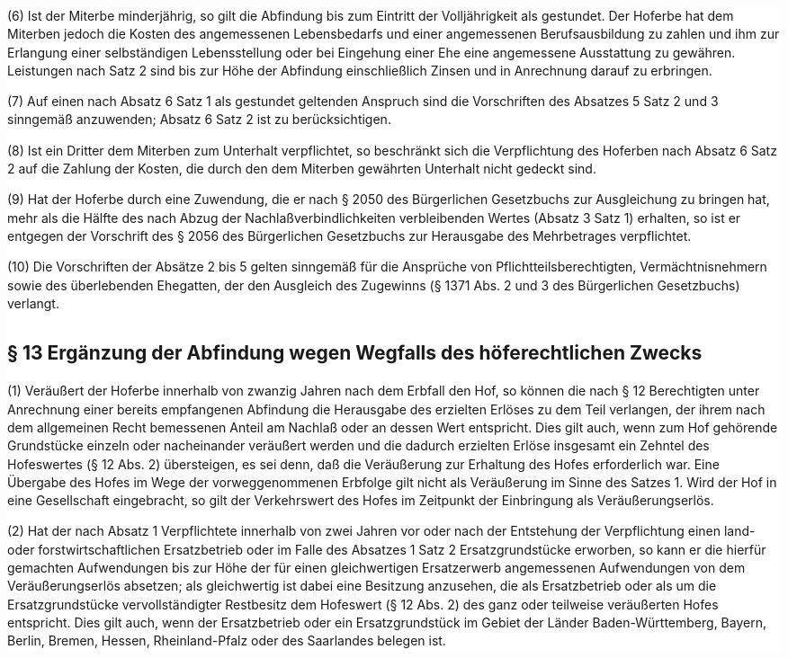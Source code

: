 (6) Ist der Miterbe minderjährig, so gilt die Abfindung bis zum
Eintritt der Volljährigkeit als gestundet. Der Hoferbe hat dem
Miterben jedoch die Kosten des angemessenen Lebensbedarfs und einer
angemessenen Berufsausbildung zu zahlen und ihm zur Erlangung einer
selbständigen Lebensstellung oder bei Eingehung einer Ehe eine
angemessene Ausstattung zu gewähren. Leistungen nach Satz 2 sind bis
zur Höhe der Abfindung einschließlich Zinsen und in Anrechnung darauf
zu erbringen.

(7) Auf einen nach Absatz 6 Satz 1 als gestundet geltenden Anspruch
sind die Vorschriften des Absatzes 5 Satz 2 und 3 sinngemäß
anzuwenden; Absatz 6 Satz 2 ist zu berücksichtigen.

(8) Ist ein Dritter dem Miterben zum Unterhalt verpflichtet, so
beschränkt sich die Verpflichtung des Hoferben nach Absatz 6 Satz 2
auf die Zahlung der Kosten, die durch den dem Miterben gewährten
Unterhalt nicht gedeckt sind.

(9) Hat der Hoferbe durch eine Zuwendung, die er nach § 2050 des
Bürgerlichen Gesetzbuchs zur Ausgleichung zu bringen hat, mehr als die
Hälfte des nach Abzug der Nachlaßverbindlichkeiten verbleibenden
Wertes (Absatz 3 Satz 1) erhalten, so ist er entgegen der Vorschrift
des § 2056 des Bürgerlichen Gesetzbuchs zur Herausgabe des
Mehrbetrages verpflichtet.

(10) Die Vorschriften der Absätze 2 bis 5 gelten sinngemäß für die
Ansprüche von Pflichtteilsberechtigten, Vermächtnisnehmern sowie des
überlebenden Ehegatten, der den Ausgleich des Zugewinns (§ 1371 Abs. 2
und 3 des Bürgerlichen Gesetzbuchs) verlangt.

## § 13 Ergänzung der Abfindung wegen Wegfalls des höferechtlichen Zwecks

(1) Veräußert der Hoferbe innerhalb von zwanzig Jahren nach dem
Erbfall den Hof, so können die nach § 12 Berechtigten unter Anrechnung
einer bereits empfangenen Abfindung die Herausgabe des erzielten
Erlöses zu dem Teil verlangen, der ihrem nach dem allgemeinen Recht
bemessenen Anteil am Nachlaß oder an dessen Wert entspricht. Dies gilt
auch, wenn zum Hof gehörende Grundstücke einzeln oder nacheinander
veräußert werden und die dadurch erzielten Erlöse insgesamt ein
Zehntel des Hofeswertes (§ 12 Abs. 2) übersteigen, es sei denn, daß
die Veräußerung zur Erhaltung des Hofes erforderlich war. Eine
Übergabe des Hofes im Wege der vorweggenommenen Erbfolge gilt nicht
als Veräußerung im Sinne des Satzes 1. Wird der Hof in eine
Gesellschaft eingebracht, so gilt der Verkehrswert des Hofes im
Zeitpunkt der Einbringung als Veräußerungserlös.

(2) Hat der nach Absatz 1 Verpflichtete innerhalb von zwei Jahren vor
oder nach der Entstehung der Verpflichtung einen land- oder
forstwirtschaftlichen Ersatzbetrieb oder im Falle des Absatzes 1 Satz
2 Ersatzgrundstücke erworben, so kann er die hierfür gemachten
Aufwendungen bis zur Höhe der für einen gleichwertigen Ersatzerwerb
angemessenen Aufwendungen von dem Veräußerungserlös absetzen; als
gleichwertig ist dabei eine Besitzung anzusehen, die als Ersatzbetrieb
oder als um die Ersatzgrundstücke vervollständigter Restbesitz dem
Hofeswert (§ 12 Abs. 2) des ganz oder teilweise veräußerten Hofes
entspricht. Dies gilt auch, wenn der Ersatzbetrieb oder ein
Ersatzgrundstück im Gebiet der Länder Baden-Württemberg, Bayern,
Berlin, Bremen, Hessen, Rheinland-Pfalz oder des Saarlandes belegen
ist.
